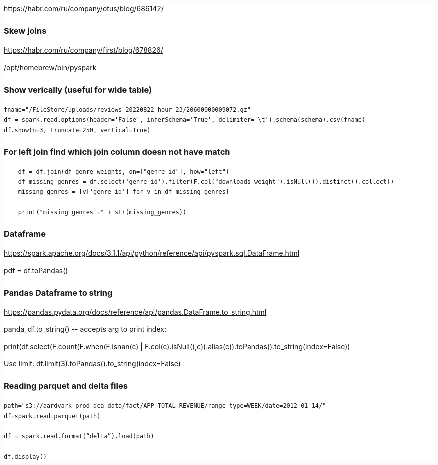 https://habr.com/ru/company/otus/blog/686142/

### Skew joins
https://habr.com/ru/company/first/blog/678826/


/opt/homebrew/bin/pyspark


### Show verically (useful for wide table)
```
fname="/FileStore/uploads/reviews_20220822_hour_23/20600000009072.gz"
df = spark.read.options(header='False', inferSchema='True', delimiter='\t').schema(schema).csv(fname) 
df.show(n=3, truncate=250, vertical=True)
```

### For left join  find which join column doesn not have match
```
    df = df.join(df_genre_weights, on=["genre_id"], how="left")
    df_missing_genres = df.select('genre_id').filter(F.col("downloads_weight").isNull()).distinct().collect()
    missing_genres = [v['genre_id'] for v in df_missing_genres]

    print("missing genres =" + str(missing_genres))
```    
    
### Dataframe
https://spark.apache.org/docs/3.1.1/api/python/reference/api/pyspark.sql.DataFrame.html

pdf = df.toPandas()

### Pandas Dataframe to string
https://pandas.pydata.org/docs/reference/api/pandas.DataFrame.to_string.html

panda_df.to_string()  -- accepts arg to print index:

print(df.select(F.count(F.when(F.isnan(c) | F.col(c).isNull(),c)).alias(c)).toPandas().to_string(index=False))  

Use limit:
df.limit(3).toPandas().to_string(index=False)


### Reading parquet and delta files
```
path="s3://aardvark-prod-dca-data/fact/APP_TOTAL_REVENUE/range_type=WEEK/date=2012-01-14/" 
df=spark.read.parquet(path)

df = spark.read.format(“delta”).load(path)

df.display()
```
